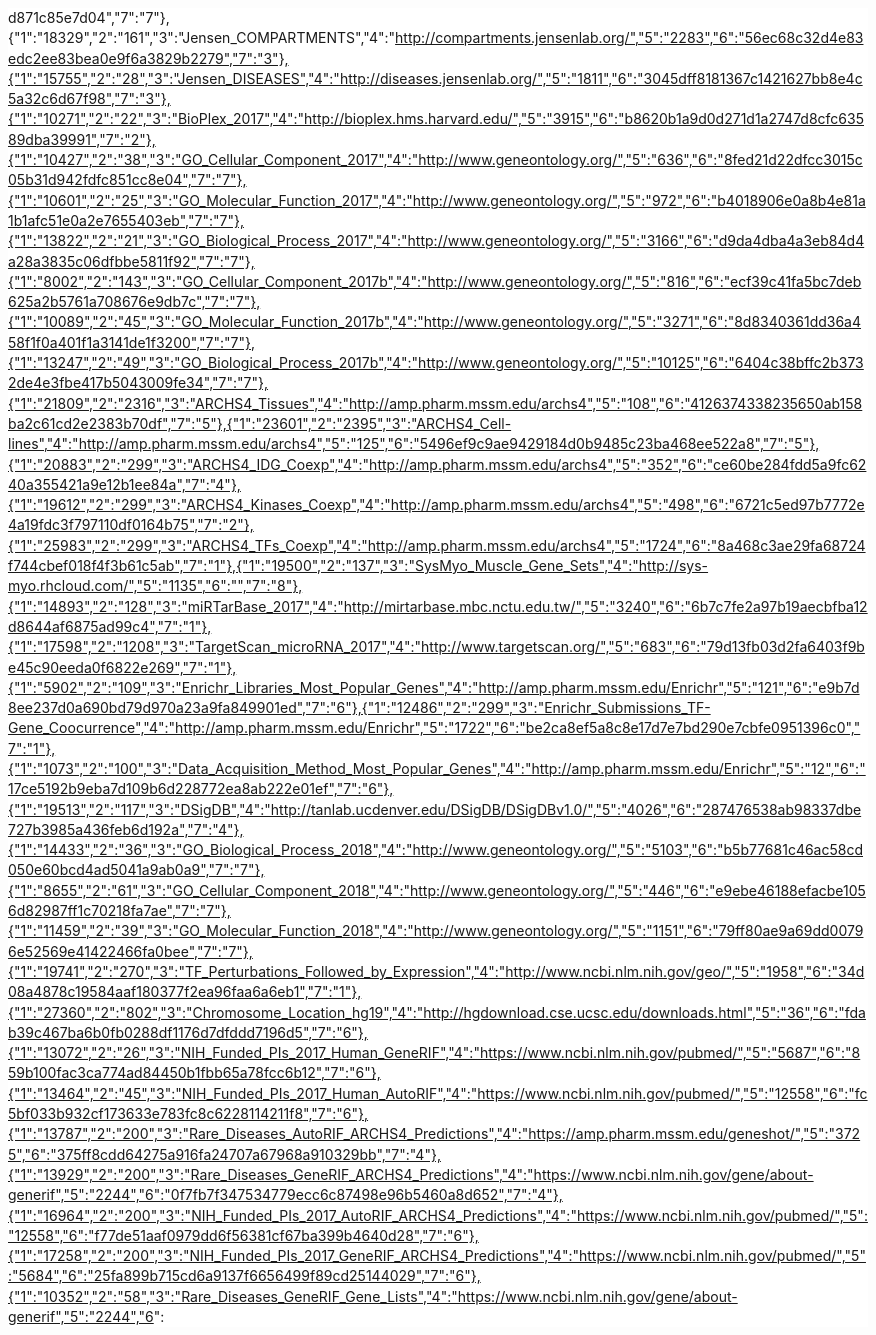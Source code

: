 d871c85e7d04","7":"7"},{"1":"18329","2":"161","3":"Jensen_COMPARTMENTS","4":"http://compartments.jensenlab.org/","5":"2283","6":"56ec68c32d4e83edc2ee83bea0e9f6a3829b2279","7":"3"},{"1":"15755","2":"28","3":"Jensen_DISEASES","4":"http://diseases.jensenlab.org/","5":"1811","6":"3045dff8181367c1421627bb8e4c5a32c6d67f98","7":"3"},{"1":"10271","2":"22","3":"BioPlex_2017","4":"http://bioplex.hms.harvard.edu/","5":"3915","6":"b8620b1a9d0d271d1a2747d8cfc63589dba39991","7":"2"},{"1":"10427","2":"38","3":"GO_Cellular_Component_2017","4":"http://www.geneontology.org/","5":"636","6":"8fed21d22dfcc3015c05b31d942fdfc851cc8e04","7":"7"},{"1":"10601","2":"25","3":"GO_Molecular_Function_2017","4":"http://www.geneontology.org/","5":"972","6":"b4018906e0a8b4e81a1b1afc51e0a2e7655403eb","7":"7"},{"1":"13822","2":"21","3":"GO_Biological_Process_2017","4":"http://www.geneontology.org/","5":"3166","6":"d9da4dba4a3eb84d4a28a3835c06dfbbe5811f92","7":"7"},{"1":"8002","2":"143","3":"GO_Cellular_Component_2017b","4":"http://www.geneontology.org/","5":"816","6":"ecf39c41fa5bc7deb625a2b5761a708676e9db7c","7":"7"},{"1":"10089","2":"45","3":"GO_Molecular_Function_2017b","4":"http://www.geneontology.org/","5":"3271","6":"8d8340361dd36a458f1f0a401f1a3141de1f3200","7":"7"},{"1":"13247","2":"49","3":"GO_Biological_Process_2017b","4":"http://www.geneontology.org/","5":"10125","6":"6404c38bffc2b3732de4e3fbe417b5043009fe34","7":"7"},{"1":"21809","2":"2316","3":"ARCHS4_Tissues","4":"http://amp.pharm.mssm.edu/archs4","5":"108","6":"4126374338235650ab158ba2c61cd2e2383b70df","7":"5"},{"1":"23601","2":"2395","3":"ARCHS4_Cell-lines","4":"http://amp.pharm.mssm.edu/archs4","5":"125","6":"5496ef9c9ae9429184d0b9485c23ba468ee522a8","7":"5"},{"1":"20883","2":"299","3":"ARCHS4_IDG_Coexp","4":"http://amp.pharm.mssm.edu/archs4","5":"352","6":"ce60be284fdd5a9fc6240a355421a9e12b1ee84a","7":"4"},{"1":"19612","2":"299","3":"ARCHS4_Kinases_Coexp","4":"http://amp.pharm.mssm.edu/archs4","5":"498","6":"6721c5ed97b7772e4a19fdc3f797110df0164b75","7":"2"},{"1":"25983","2":"299","3":"ARCHS4_TFs_Coexp","4":"http://amp.pharm.mssm.edu/archs4","5":"1724","6":"8a468c3ae29fa68724f744cbef018f4f3b61c5ab","7":"1"},{"1":"19500","2":"137","3":"SysMyo_Muscle_Gene_Sets","4":"http://sys-myo.rhcloud.com/","5":"1135","6":"","7":"8"},{"1":"14893","2":"128","3":"miRTarBase_2017","4":"http://mirtarbase.mbc.nctu.edu.tw/","5":"3240","6":"6b7c7fe2a97b19aecbfba12d8644af6875ad99c4","7":"1"},{"1":"17598","2":"1208","3":"TargetScan_microRNA_2017","4":"http://www.targetscan.org/","5":"683","6":"79d13fb03d2fa6403f9be45c90eeda0f6822e269","7":"1"},{"1":"5902","2":"109","3":"Enrichr_Libraries_Most_Popular_Genes","4":"http://amp.pharm.mssm.edu/Enrichr","5":"121","6":"e9b7d8ee237d0a690bd79d970a23a9fa849901ed","7":"6"},{"1":"12486","2":"299","3":"Enrichr_Submissions_TF-Gene_Coocurrence","4":"http://amp.pharm.mssm.edu/Enrichr","5":"1722","6":"be2ca8ef5a8c8e17d7e7bd290e7cbfe0951396c0","7":"1"},{"1":"1073","2":"100","3":"Data_Acquisition_Method_Most_Popular_Genes","4":"http://amp.pharm.mssm.edu/Enrichr","5":"12","6":"17ce5192b9eba7d109b6d228772ea8ab222e01ef","7":"6"},{"1":"19513","2":"117","3":"DSigDB","4":"http://tanlab.ucdenver.edu/DSigDB/DSigDBv1.0/","5":"4026","6":"287476538ab98337dbe727b3985a436feb6d192a","7":"4"},{"1":"14433","2":"36","3":"GO_Biological_Process_2018","4":"http://www.geneontology.org/","5":"5103","6":"b5b77681c46ac58cd050e60bcd4ad5041a9ab0a9","7":"7"},{"1":"8655","2":"61","3":"GO_Cellular_Component_2018","4":"http://www.geneontology.org/","5":"446","6":"e9ebe46188efacbe1056d82987ff1c70218fa7ae","7":"7"},{"1":"11459","2":"39","3":"GO_Molecular_Function_2018","4":"http://www.geneontology.org/","5":"1151","6":"79ff80ae9a69dd00796e52569e41422466fa0bee","7":"7"},{"1":"19741","2":"270","3":"TF_Perturbations_Followed_by_Expression","4":"http://www.ncbi.nlm.nih.gov/geo/","5":"1958","6":"34d08a4878c19584aaf180377f2ea96faa6a6eb1","7":"1"},{"1":"27360","2":"802","3":"Chromosome_Location_hg19","4":"http://hgdownload.cse.ucsc.edu/downloads.html","5":"36","6":"fdab39c467ba6b0fb0288df1176d7dfddd7196d5","7":"6"},{"1":"13072","2":"26","3":"NIH_Funded_PIs_2017_Human_GeneRIF","4":"https://www.ncbi.nlm.nih.gov/pubmed/","5":"5687","6":"859b100fac3ca774ad84450b1fbb65a78fcc6b12","7":"6"},{"1":"13464","2":"45","3":"NIH_Funded_PIs_2017_Human_AutoRIF","4":"https://www.ncbi.nlm.nih.gov/pubmed/","5":"12558","6":"fc5bf033b932cf173633e783fc8c6228114211f8","7":"6"},{"1":"13787","2":"200","3":"Rare_Diseases_AutoRIF_ARCHS4_Predictions","4":"https://amp.pharm.mssm.edu/geneshot/","5":"3725","6":"375ff8cdd64275a916fa24707a67968a910329bb","7":"4"},{"1":"13929","2":"200","3":"Rare_Diseases_GeneRIF_ARCHS4_Predictions","4":"https://www.ncbi.nlm.nih.gov/gene/about-generif","5":"2244","6":"0f7fb7f347534779ecc6c87498e96b5460a8d652","7":"4"},{"1":"16964","2":"200","3":"NIH_Funded_PIs_2017_AutoRIF_ARCHS4_Predictions","4":"https://www.ncbi.nlm.nih.gov/pubmed/","5":"12558","6":"f77de51aaf0979dd6f56381cf67ba399b4640d28","7":"6"},{"1":"17258","2":"200","3":"NIH_Funded_PIs_2017_GeneRIF_ARCHS4_Predictions","4":"https://www.ncbi.nlm.nih.gov/pubmed/","5":"5684","6":"25fa899b715cd6a9137f6656499f89cd25144029","7":"6"},{"1":"10352","2":"58","3":"Rare_Diseases_GeneRIF_Gene_Lists","4":"https://www.ncbi.nlm.nih.gov/gene/about-generif","5":"2244","6":